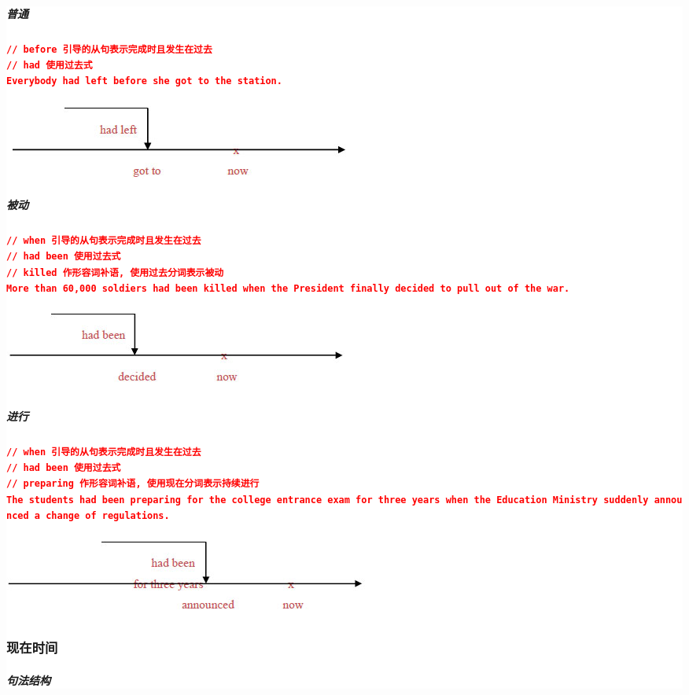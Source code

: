 ##### 普通

```json
// before 引导的从句表示完成时且发生在过去
// had 使用过去式
Everybody had left before she got to the station.
```

![示例一](./images/2023-06-27-09-55-12.png)

##### 被动

```json
// when 引导的从句表示完成时且发生在过去
// had been 使用过去式
// killed 作形容词补语, 使用过去分词表示被动
More than 60,000 soldiers had been killed when the President finally decided to pull out of the war.
```

![示例二](./images/2023-06-27-09-59-51.png)

##### 进行

```json
// when 引导的从句表示完成时且发生在过去
// had been 使用过去式
// preparing 作形容词补语, 使用现在分词表示持续进行
The students had been preparing for the college entrance exam for three years when the Education Ministry suddenly announced a change of regulations.
```

![示例三](./images/2023-06-27-09-59-58.png)

### 现在时间

##### 句法结构
